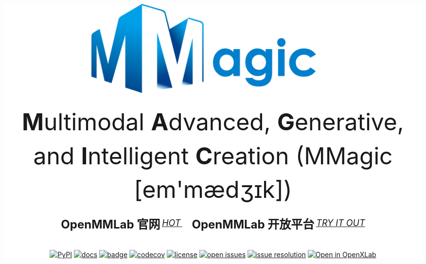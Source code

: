<div id="top" align="center">
  <img src="docs/zh_cn/_static/image/mmagic-logo.png" width="500px"/>
  <div>&nbsp;</div>
  <div align="center">
    <font size="10"><b>M</b>ultimodal <b>A</b>dvanced, <b>G</b>enerative, and <b>I</b>ntelligent <b>C</b>reation (MMagic [em'mædʒɪk])</font>
  </div>
  <div>&nbsp;</div>
  <div align="center">
    <b><font size="5">OpenMMLab 官网</font></b>
    <sup>
      <a href="https://openmmlab.com">
        <i><font size="4">HOT</font></i>
      </a>
    </sup>
    &nbsp;&nbsp;&nbsp;&nbsp;
    <b><font size="5">OpenMMLab 开放平台</font></b>
    <sup>
      <a href="https://platform.openmmlab.com">
        <i><font size="4">TRY IT OUT</font></i>
      </a>
    </sup>
  </div>
  <div>&nbsp;</div>

[![PyPI](https://badge.fury.io/py/mmagic.svg)](https://pypi.org/project/mmagic/)
[![docs](https://img.shields.io/badge/docs-latest-blue)](https://mmagic.readthedocs.io/zh_CN/latest/)
[![badge](https://github.com/open-mmlab/mmagic/workflows/build/badge.svg)](https://github.com/open-mmlab/mmagic/actions)
[![codecov](https://codecov.io/gh/open-mmlab/mmagic/branch/master/graph/badge.svg)](https://codecov.io/gh/open-mmlab/mmagic)
[![license](https://img.shields.io/github/license/open-mmlab/mmagic.svg)](https://github.com/open-mmlab/mmagic/blob/main/LICENSE)
[![open issues](https://isitmaintained.com/badge/open/open-mmlab/mmagic.svg)](https://github.com/open-mmlab/mmagic/issues)
[![issue resolution](https://isitmaintained.com/badge/resolution/open-mmlab/mmagic.svg)](https://github.com/open-mmlab/mmagic/issues)
[![Open in OpenXLab](https://cdn-static.openxlab.org.cn/app-center/openxlab_demo.svg)](https://openxlab.org.cn/apps?search=mmagic)
